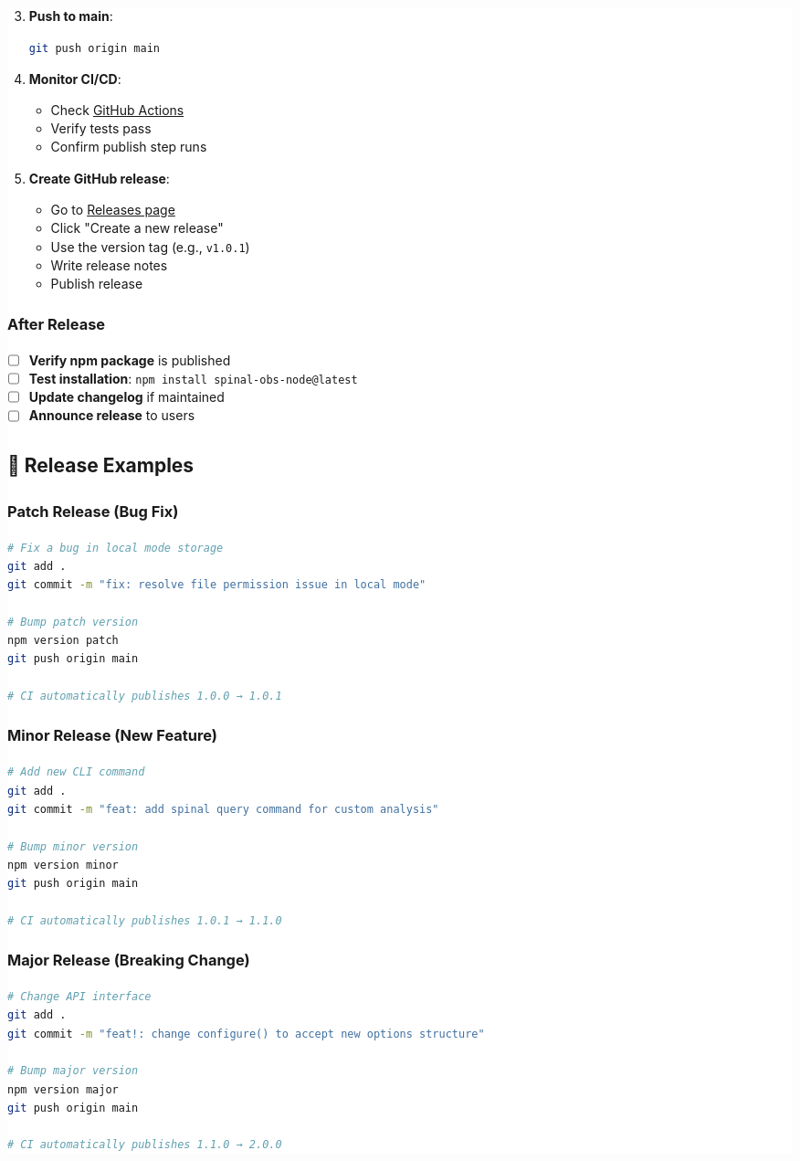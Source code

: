 3. **Push to main**:
   ```bash
   git push origin main
   ```

4. **Monitor CI/CD**:
   - Check [GitHub Actions](https://github.com/withspinal/obs-node/actions)
   - Verify tests pass
   - Confirm publish step runs

5. **Create GitHub release**:
   - Go to [Releases page](https://github.com/withspinal/obs-node/releases)
   - Click "Create a new release"
   - Use the version tag (e.g., `v1.0.1`)
   - Write release notes
   - Publish release

### **After Release**
- [ ] **Verify npm package** is published
- [ ] **Test installation**: `npm install spinal-obs-node@latest`
- [ ] **Update changelog** if maintained
- [ ] **Announce release** to users

## 🎯 **Release Examples**

### **Patch Release (Bug Fix)**
```bash
# Fix a bug in local mode storage
git add .
git commit -m "fix: resolve file permission issue in local mode"

# Bump patch version
npm version patch
git push origin main

# CI automatically publishes 1.0.0 → 1.0.1
```

### **Minor Release (New Feature)**
```bash
# Add new CLI command
git add .
git commit -m "feat: add spinal query command for custom analysis"

# Bump minor version
npm version minor
git push origin main

# CI automatically publishes 1.0.1 → 1.1.0
```

### **Major Release (Breaking Change)**
```bash
# Change API interface
git add .
git commit -m "feat!: change configure() to accept new options structure"

# Bump major version
npm version major
git push origin main

# CI automatically publishes 1.1.0 → 2.0.0
```
